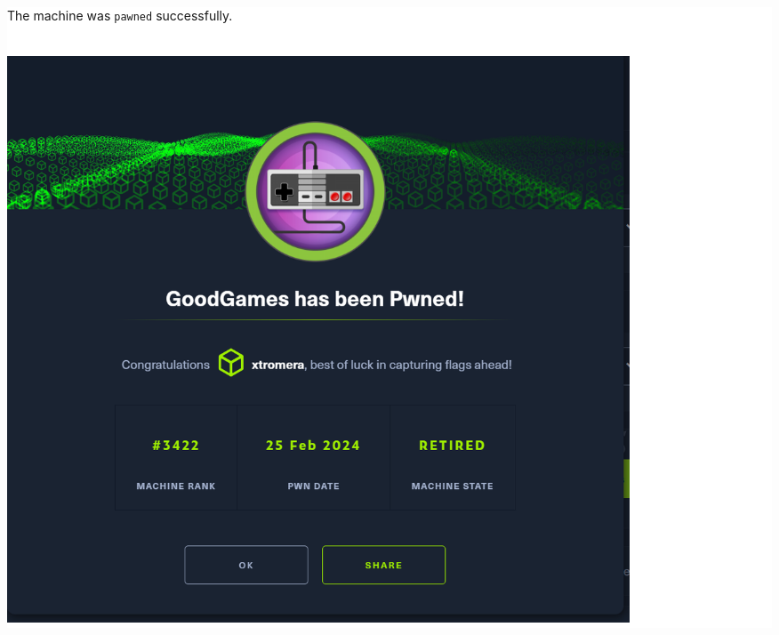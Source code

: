 
The machine was `pawned` successfully.   

<br/> 
<img src="/img/GoodGames_screenshots/Pasted image 20241116175429.png" alt="1" style="width:700px; height:auto;">
<br/>


